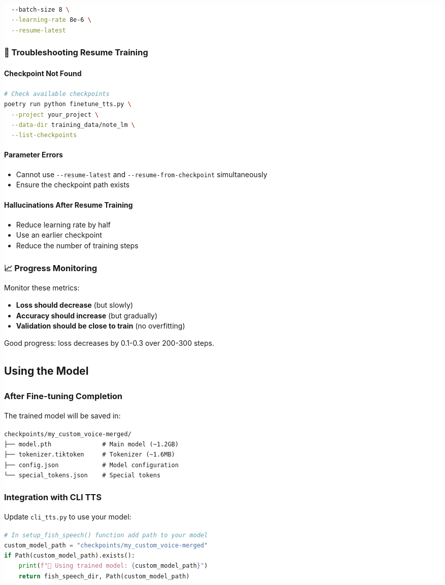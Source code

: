 ```bash
  --batch-size 8 \
  --learning-rate 8e-6 \
  --resume-latest
```

### 🔧 Troubleshooting Resume Training

#### Checkpoint Not Found
```bash
# Check available checkpoints
poetry run python finetune_tts.py \
  --project your_project \
  --data-dir training_data/note_lm \
  --list-checkpoints
```

#### Parameter Errors
- Cannot use `--resume-latest` and `--resume-from-checkpoint` simultaneously
- Ensure the checkpoint path exists

#### Hallucinations After Resume Training
- Reduce learning rate by half
- Use an earlier checkpoint
- Reduce the number of training steps

### 📈 Progress Monitoring

Monitor these metrics:
- **Loss should decrease** (but slowly)
- **Accuracy should increase** (but gradually)
- **Validation should be close to train** (no overfitting)

Good progress: loss decreases by 0.1-0.3 over 200-300 steps.

## Using the Model

### After Fine-tuning Completion

The trained model will be saved in:
```
checkpoints/my_custom_voice-merged/
├── model.pth              # Main model (~1.2GB)
├── tokenizer.tiktoken     # Tokenizer (~1.6MB)
├── config.json            # Model configuration
└── special_tokens.json    # Special tokens
```

### Integration with CLI TTS

Update `cli_tts.py` to use your model:

```python
# In setup_fish_speech() function add path to your model
custom_model_path = "checkpoints/my_custom_voice-merged"
if Path(custom_model_path).exists():
    print(f"🎤 Using trained model: {custom_model_path}")
    return fish_speech_dir, Path(custom_model_path)
```
